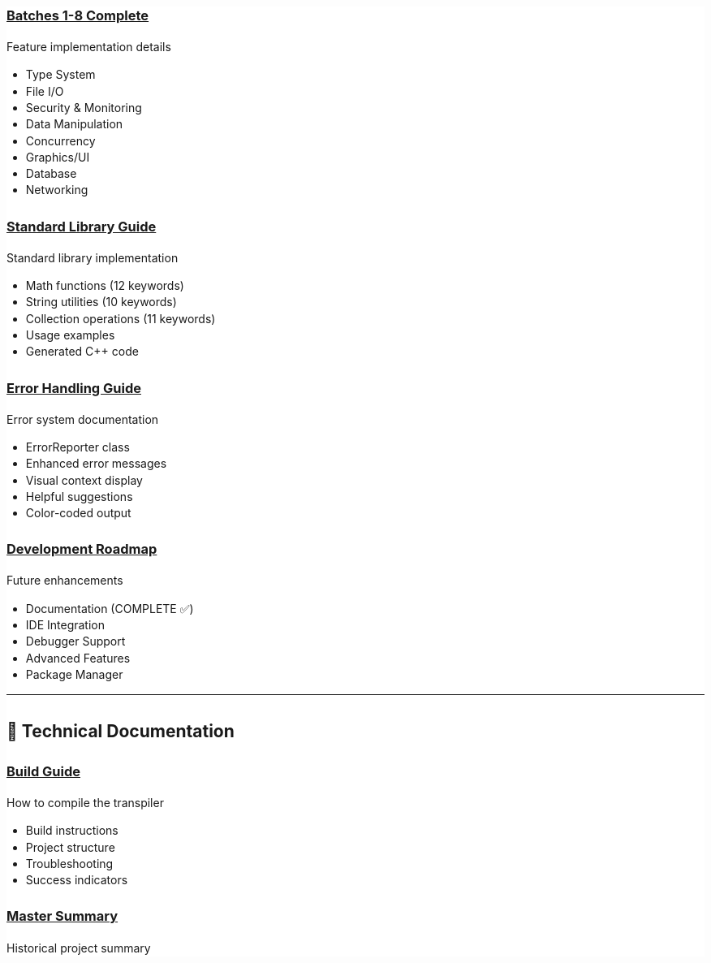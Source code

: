 ### **[Batches 1-8 Complete](BATCHES_1-8_COMPLETE.md)**
Feature implementation details

- Type System
- File I/O
- Security & Monitoring
- Data Manipulation
- Concurrency
- Graphics/UI
- Database
- Networking

### **[Standard Library Guide](STDLIB_COMPLETE.md)**
Standard library implementation

- Math functions (12 keywords)
- String utilities (10 keywords)
- Collection operations (11 keywords)
- Usage examples
- Generated C++ code

### **[Error Handling Guide](ERROR_HANDLING_COMPLETE.md)**
Error system documentation

- ErrorReporter class
- Enhanced error messages
- Visual context display
- Helpful suggestions
- Color-coded output

### **[Development Roadmap](ROADMAP.md)**
Future enhancements

- Documentation (COMPLETE ✅)
- IDE Integration
- Debugger Support
- Advanced Features
- Package Manager

---

## 🔧 Technical Documentation

### **[Build Guide](BUILD_GUIDE.md)**
How to compile the transpiler

- Build instructions
- Project structure
- Troubleshooting
- Success indicators

### **[Master Summary](MASTER_SUMMARY.md)**
Historical project summary
